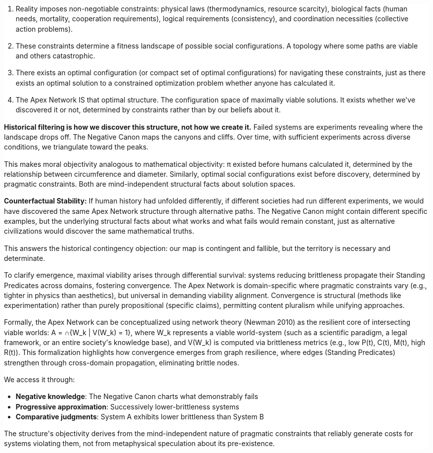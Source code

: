 1. Reality imposes non-negotiable constraints: physical laws (thermodynamics, resource scarcity), biological facts (human needs, mortality, cooperation requirements), logical requirements (consistency), and coordination necessities (collective action problems).

2. These constraints determine a fitness landscape of possible social configurations. A topology where some paths are viable and others catastrophic.

3. There exists an optimal configuration (or compact set of optimal configurations) for navigating these constraints, just as there exists an optimal solution to a constrained optimization problem whether anyone has calculated it.

4. The Apex Network IS that optimal structure. The configuration space of maximally viable solutions. It exists whether we've discovered it or not, determined by constraints rather than by our beliefs about it.

**Historical filtering is how we discover this structure, not how we create it.** Failed systems are experiments revealing where the landscape drops off. The Negative Canon maps the canyons and cliffs. Over time, with sufficient experiments across diverse conditions, we triangulate toward the peaks.

This makes moral objectivity analogous to mathematical objectivity: π existed before humans calculated it, determined by the relationship between circumference and diameter. Similarly, optimal social configurations exist before discovery, determined by pragmatic constraints. Both are mind-independent structural facts about solution spaces.

**Counterfactual Stability:** If human history had unfolded differently, if different societies had run different experiments, we would have discovered the same Apex Network structure through alternative paths. The Negative Canon might contain different specific examples, but the underlying structural facts about what works and what fails would remain constant, just as alternative civilizations would discover the same mathematical truths.

This answers the historical contingency objection: our map is contingent and fallible, but the territory is necessary and determinate.

To clarify emergence, maximal viability arises through differential survival: systems reducing brittleness propagate their Standing Predicates across domains, fostering convergence. The Apex Network is domain-specific where pragmatic constraints vary (e.g., tighter in physics than aesthetics), but universal in demanding viability alignment. Convergence is structural (methods like experimentation) rather than purely propositional (specific claims), permitting content pluralism while unifying approaches.

Formally, the Apex Network can be conceptualized using network theory (Newman 2010) as the resilient core of intersecting viable worlds: A = ∩{W_k | V(W_k) = 1}, where W_k represents a viable world-system (such as a scientific paradigm, a legal framework, or an entire society's knowledge base), and V(W_k) is computed via brittleness metrics (e.g., low P(t), C(t), M(t), high R(t)). This formalization highlights how convergence emerges from graph resilience, where edges (Standing Predicates) strengthen through cross-domain propagation, eliminating brittle nodes.

We access it through:

- **Negative knowledge**: The Negative Canon charts what demonstrably fails
- **Progressive approximation**: Successively lower-brittleness systems
- **Comparative judgments**: System A exhibits lower brittleness than System B

The structure's objectivity derives from the mind-independent nature of pragmatic constraints that reliably generate costs for systems violating them, not from metaphysical speculation about its pre-existence.
